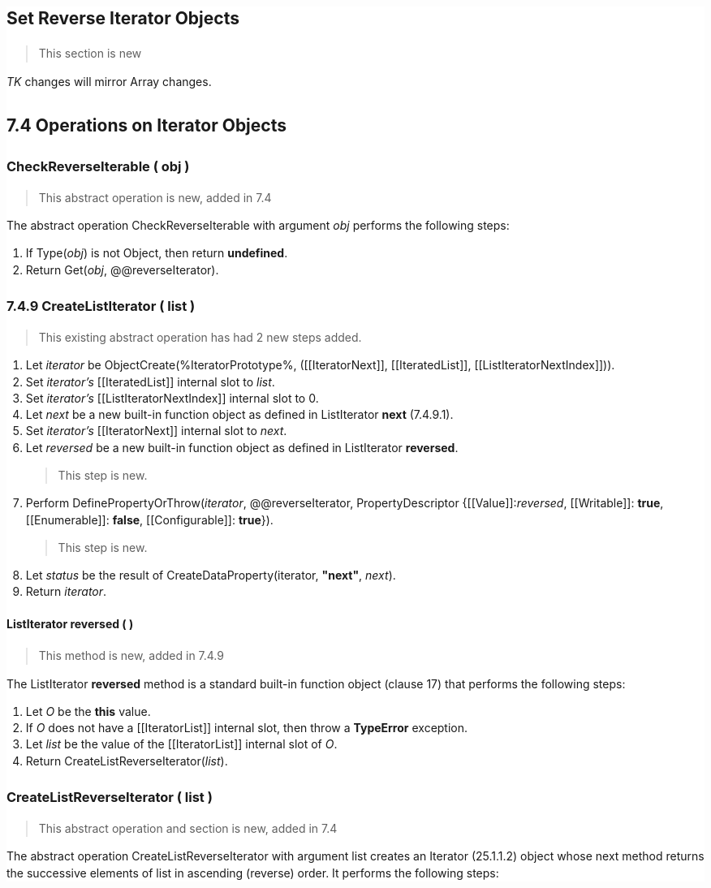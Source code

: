 
## Set Reverse Iterator Objects
> This section is new

*TK* changes will mirror Array changes.



## 7.4 Operations on Iterator Objects

### CheckReverseIterable ( obj )
> This abstract operation is new, added in 7.4

The abstract operation CheckReverseIterable with argument *obj* performs the
following steps:

  1. If Type(*obj*) is not Object, then return **undefined**.
  2. Return Get(*obj*, @@reverseIterator).


### 7.4.9 CreateListIterator ( list )
> This existing abstract operation has had 2 new steps added.

  1. Let *iterator* be ObjectCreate(%IteratorPrototype%, ([[IteratorNext]], [[IteratedList]], [[ListIteratorNextIndex]])).
  2. Set *iterator’s* [[IteratedList]] internal slot to *list*.
  3. Set *iterator’s* [[ListIteratorNextIndex]] internal slot to 0.
  4. Let *next* be a new built-in function object as defined in ListIterator **next** (7.4.9.1).
  5. Set *iterator’s* [[IteratorNext]] internal slot to *next*.
  6. Let *reversed* be a new built-in function object as defined in ListIterator **reversed**.
     > This step is new.
  7. Perform DefinePropertyOrThrow(*iterator*, @@reverseIterator, PropertyDescriptor {[[Value]]:*reversed*, [[Writable]]: **true**, [[Enumerable]]: **false**, [[Configurable]]: **true**}).
     > This step is new.
  8. Let *status* be the result of CreateDataProperty(iterator, **"next"**, *next*).
  9. Return *iterator*.

#### ListIterator reversed ( )
> This method is new, added in 7.4.9

The ListIterator **reversed** method is a standard built-in function object (clause 17)
that performs the following steps:

  1. Let *O* be the **this** value.
  2. If *O* does not have a [[IteratorList]] internal slot, then throw a **TypeError** exception.
  3. Let *list* be the value of the [[IteratorList]] internal slot of *O*.
  4. Return CreateListReverseIterator(*list*).


### CreateListReverseIterator ( list )
> This abstract operation and section is new, added in 7.4

The abstract operation CreateListReverseIterator with argument list creates an
Iterator (25.1.1.2) object whose next method returns the successive elements of
list in ascending (reverse) order. It performs the following steps:
